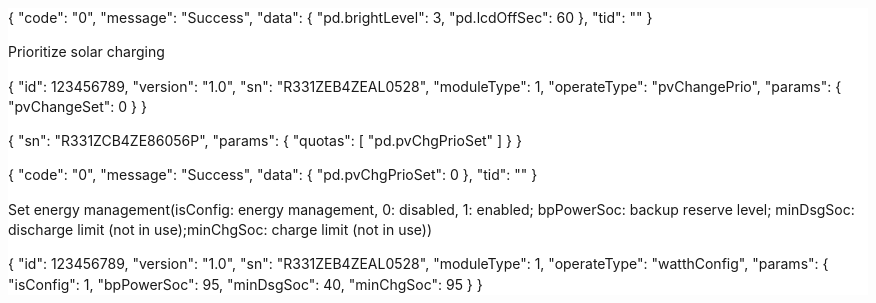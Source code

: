         
            
{
    "code": "0",
    "message": "Success",
    "data": {
        "pd.brightLevel": 3,
        "pd.lcdOffSec": 60
    },
    "tid": ""
}
            
        
Prioritize solar charging
            
{
    "id": 123456789,
    "version": "1.0",
    "sn": "R331ZEB4ZEAL0528",
    "moduleType": 1,
    "operateType": "pvChangePrio",
    "params": {
        "pvChangeSet": 0
    }
}
            
        
            
{
    "sn": "R331ZCB4ZE86056P",
    "params": {
        "quotas": [
            "pd.pvChgPrioSet"
        ]
    }
}
            
        
            
{
    "code": "0",
    "message": "Success",
    "data": {
        "pd.pvChgPrioSet": 0
    },
    "tid": ""
}
            
        
Set energy management(isConfig: energy management, 0: disabled, 1: enabled; bpPowerSoc: backup reserve level; minDsgSoc: discharge limit (not in use);minChgSoc: charge limit (not in use))
            
{
    "id": 123456789,
    "version": "1.0",
    "sn": "R331ZEB4ZEAL0528",
    "moduleType": 1,
    "operateType": "watthConfig",
    "params": {
        "isConfig": 1,
        "bpPowerSoc": 95,
        "minDsgSoc": 40,
        "minChgSoc": 95
    }
}
            